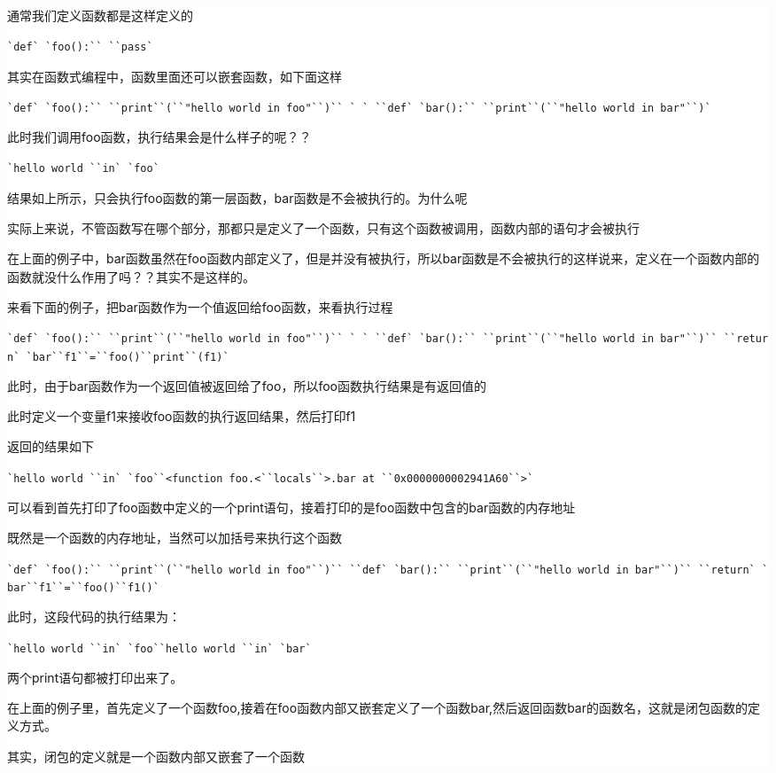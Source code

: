 通常我们定义函数都是这样定义的

 

```
`def` `foo():`` ``pass`
```

其实在函数式编程中，函数里面还可以嵌套函数，如下面这样

```
`def` `foo():`` ``print``(``"hello world in foo"``)`` ` ` ``def` `bar():`` ``print``(``"hello world in bar"``)`
```

此时我们调用foo函数，执行结果会是什么样子的呢？？

```
`hello world ``in` `foo`
```

结果如上所示，只会执行foo函数的第一层函数，bar函数是不会被执行的。为什么呢

实际上来说，不管函数写在哪个部分，那都只是定义了一个函数，只有这个函数被调用，函数内部的语句才会被执行

在上面的例子中，bar函数虽然在foo函数内部定义了，但是并没有被执行，所以bar函数是不会被执行的这样说来，定义在一个函数内部的函数就没什么作用了吗？？其实不是这样的。

来看下面的例子，把bar函数作为一个值返回给foo函数，来看执行过程

```
`def` `foo():`` ``print``(``"hello world in foo"``)`` ` ` ``def` `bar():`` ``print``(``"hello world in bar"``)`` ``return` `bar``f1``=``foo()``print``(f1)`
```

此时，由于bar函数作为一个返回值被返回给了foo，所以foo函数执行结果是有返回值的

此时定义一个变量f1来接收foo函数的执行返回结果，然后打印f1

返回的结果如下

```
`hello world ``in` `foo``<function foo.<``locals``>.bar at ``0x0000000002941A60``>`
```

可以看到首先打印了foo函数中定义的一个print语句，接着打印的是foo函数中包含的bar函数的内存地址

既然是一个函数的内存地址，当然可以加括号来执行这个函数

```
`def` `foo():`` ``print``(``"hello world in foo"``)`` ``def` `bar():`` ``print``(``"hello world in bar"``)`` ``return` `bar``f1``=``foo()``f1()`
```

此时，这段代码的执行结果为：

```
`hello world ``in` `foo``hello world ``in` `bar`
```

两个print语句都被打印出来了。

在上面的例子里，首先定义了一个函数foo,接着在foo函数内部又嵌套定义了一个函数bar,然后返回函数bar的函数名，这就是闭包函数的定义方式。

其实，闭包的定义就是一个函数内部又嵌套了一个函数
